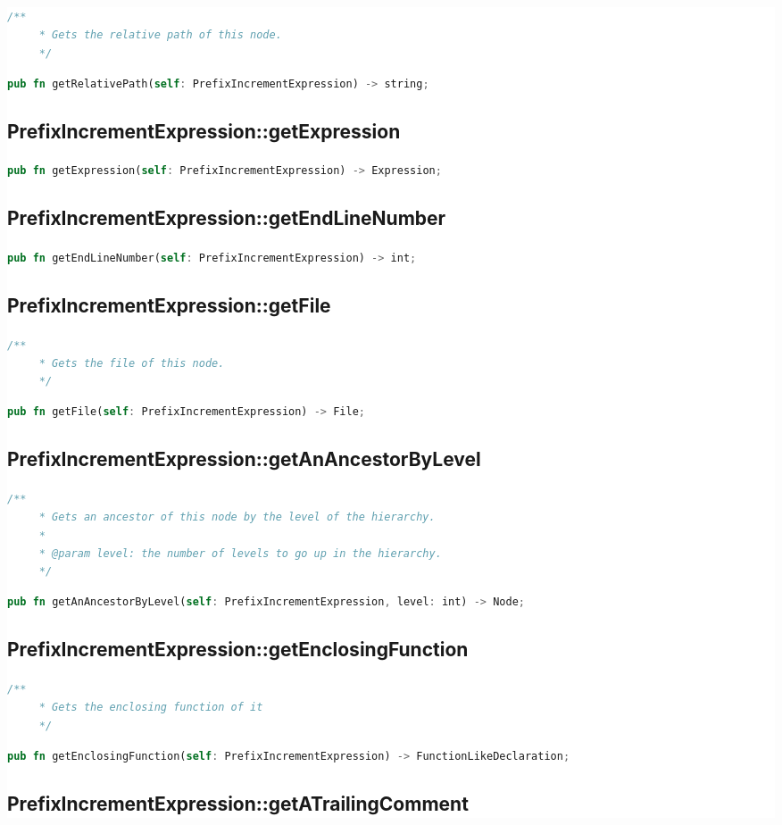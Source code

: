 ```rust
/**
     * Gets the relative path of this node.
     */
```
```rust
pub fn getRelativePath(self: PrefixIncrementExpression) -> string;
```
## PrefixIncrementExpression::getExpression

```rust
pub fn getExpression(self: PrefixIncrementExpression) -> Expression;
```
## PrefixIncrementExpression::getEndLineNumber

```rust
pub fn getEndLineNumber(self: PrefixIncrementExpression) -> int;
```
## PrefixIncrementExpression::getFile

```rust
/**
     * Gets the file of this node.
     */
```
```rust
pub fn getFile(self: PrefixIncrementExpression) -> File;
```
## PrefixIncrementExpression::getAnAncestorByLevel

```rust
/**
     * Gets an ancestor of this node by the level of the hierarchy.
     *
     * @param level: the number of levels to go up in the hierarchy.
     */
```
```rust
pub fn getAnAncestorByLevel(self: PrefixIncrementExpression, level: int) -> Node;
```
## PrefixIncrementExpression::getEnclosingFunction

```rust
/**
     * Gets the enclosing function of it
     */
```
```rust
pub fn getEnclosingFunction(self: PrefixIncrementExpression) -> FunctionLikeDeclaration;
```
## PrefixIncrementExpression::getATrailingComment
